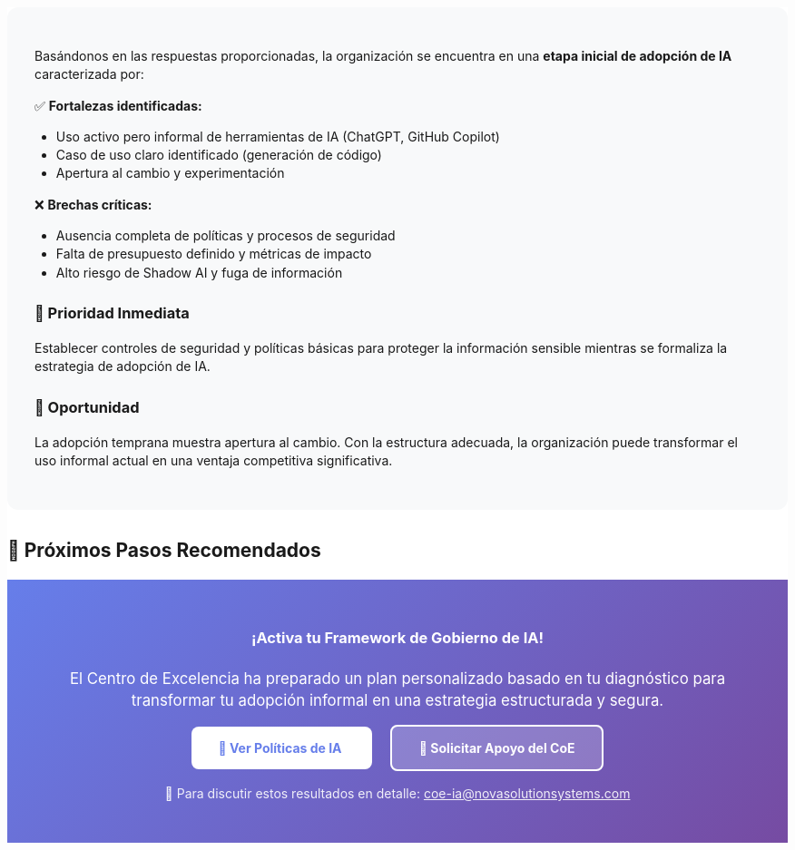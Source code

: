 <div class="nova-card" style="background: #f8f9fa; padding: 30px; border-radius: 12px;">

Basándonos en las respuestas proporcionadas, la organización se encuentra en una **etapa inicial de adopción de IA** caracterizada por:

✅ **Fortalezas identificadas:**
- Uso activo pero informal de herramientas de IA (ChatGPT, GitHub Copilot)
- Caso de uso claro identificado (generación de código)
- Apertura al cambio y experimentación

❌ **Brechas críticas:**
- Ausencia completa de políticas y procesos de seguridad
- Falta de presupuesto definido y métricas de impacto
- Alto riesgo de Shadow AI y fuga de información

### 🚨 Prioridad Inmediata
Establecer controles de seguridad y políticas básicas para proteger la información sensible mientras se formaliza la estrategia de adopción de IA.

### 🌟 Oportunidad
La adopción temprana muestra apertura al cambio. Con la estructura adecuada, la organización puede transformar el uso informal actual en una ventaja competitiva significativa.

</div>

## 🚀 Próximos Pasos Recomendados

<div class="nova-card" style="background: linear-gradient(135deg, #667eea 0%, #764ba2 100%); color: white; padding: 30px; text-align: center;">

### ¡Activa tu Framework de Gobierno de IA!

<p style="font-size: 1.2em; margin: 20px 0;">
  El Centro de Excelencia ha preparado un plan personalizado basado en tu diagnóstico para transformar tu adopción informal en una estrategia estructurada y segura.
</p>

<div style="margin: 30px 0;">
  <a href="../../gobernanza/politica-uso-responsable-ia/" style="background: white; color: #667eea; padding: 15px 30px; border-radius: 8px; text-decoration: none; font-weight: bold; margin: 0 10px;">
    📜 Ver Políticas de IA
  </a>
  <a href="../../servicios/solicitar-apoyo/" style="background: rgba(255,255,255,0.2); color: white; padding: 15px 30px; border-radius: 8px; text-decoration: none; font-weight: bold; margin: 0 10px; border: 2px solid white;">
    🤝 Solicitar Apoyo del CoE
  </a>
</div>

<p style="margin-top: 20px; opacity: 0.9;">
  📧 Para discutir estos resultados en detalle: <a href="mailto:coe-ia@novasolutionsystems.com" style="color: white;">coe-ia@novasolutionsystems.com</a>
</p>
